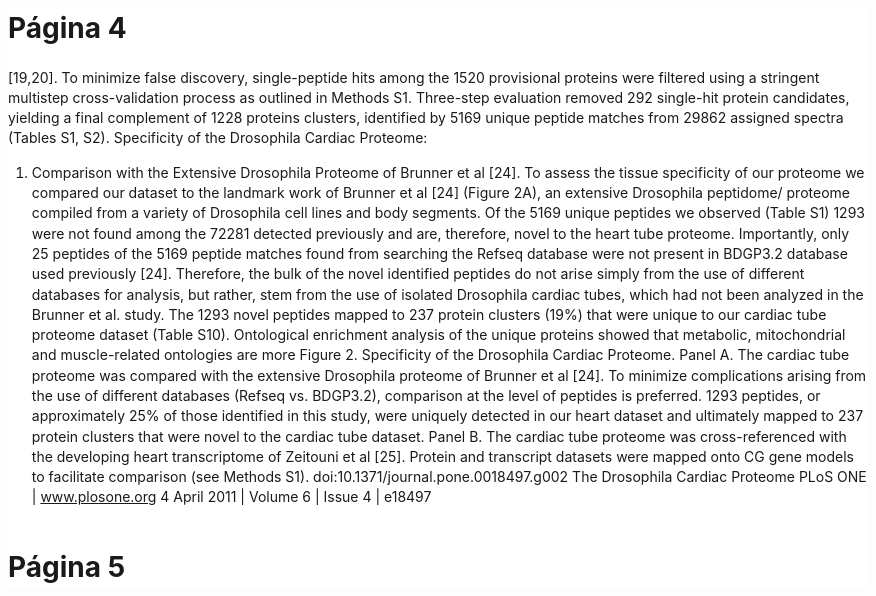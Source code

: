 
# Página 4

[19,20]. To minimize false discovery, single-peptide hits among
the 1520 provisional proteins were filtered using a stringent
multistep cross-validation process as outlined in Methods S1.
Three-step evaluation removed 292 single-hit protein candidates,
yielding a final complement of 1228 proteins clusters, identified by
5169 unique peptide matches from 29862 assigned spectra (Tables
S1, S2).
Specificity of the Drosophila Cardiac Proteome:
1. Comparison with the Extensive Drosophila Proteome
of Brunner et al [24].
To assess the tissue specificity of our
proteome we compared our dataset to the landmark work of
Brunner et al [24] (Figure 2A), an extensive Drosophila peptidome/
proteome compiled from a variety of Drosophila cell lines and body
segments. Of the 5169 unique peptides we observed (Table S1)
1293 were not found among the 72281 detected previously and
are, therefore, novel to the heart tube proteome. Importantly, only
25 peptides of the 5169 peptide matches found from searching the
Refseq database were not present in BDGP3.2 database used
previously [24]. Therefore, the bulk of the novel identified
peptides do not arise simply from the use of different databases
for analysis, but rather, stem from the use of isolated Drosophila
cardiac tubes, which had not been analyzed in the Brunner et al.
study.
The 1293 novel peptides mapped to 237 protein clusters (19%)
that were unique to our cardiac tube proteome dataset (Table S10).
Ontological enrichment analysis of the unique proteins showed that
metabolic, mitochondrial and muscle-related ontologies are more
Figure 2. Specificity of the Drosophila Cardiac Proteome. Panel A. The cardiac tube proteome was compared with the extensive Drosophila
proteome of Brunner et al [24]. To minimize complications arising from the use of different databases (Refseq vs. BDGP3.2), comparison at the level of
peptides is preferred. 1293 peptides, or approximately 25% of those identified in this study, were uniquely detected in our heart dataset and
ultimately mapped to 237 protein clusters that were novel to the cardiac tube dataset. Panel B. The cardiac tube proteome was cross-referenced with
the developing heart transcriptome of Zeitouni et al [25]. Protein and transcript datasets were mapped onto CG gene models to facilitate comparison
(see Methods S1).
doi:10.1371/journal.pone.0018497.g002
The Drosophila Cardiac Proteome
PLoS ONE | www.plosone.org
4
April 2011 | Volume 6 | Issue 4 | e18497


# Página 5
